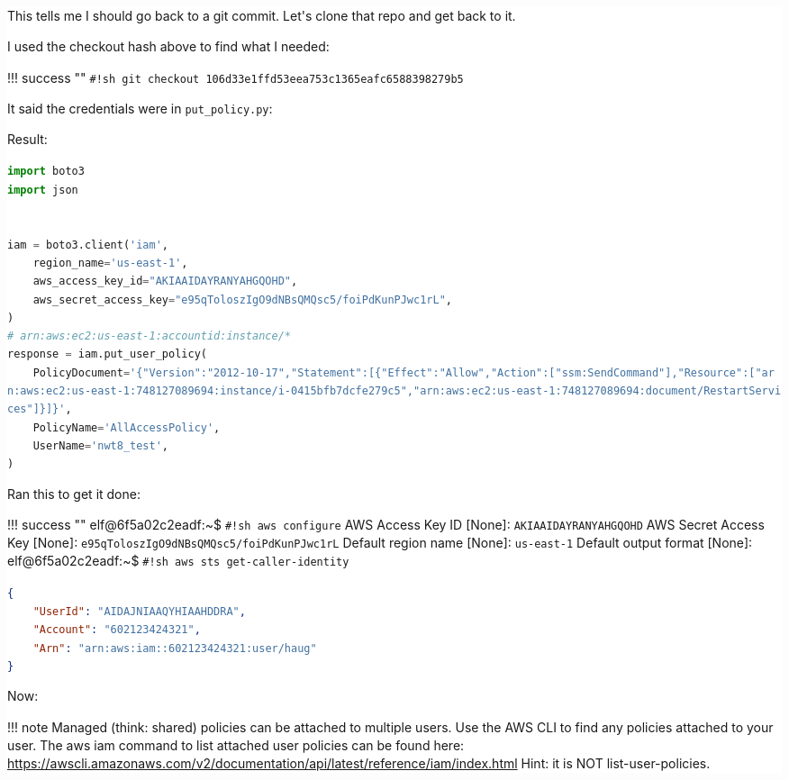 This tells me I should go back to a git commit. Let's clone that repo and get back to it.

I used the checkout hash above to find what I needed:

!!! success ""
    `#!sh git checkout 106d33e1ffd53eea753c1365eafc6588398279b5`


It said the credentials were in `put_policy.py`:

Result:

```python
import boto3
import json


iam = boto3.client('iam',
    region_name='us-east-1',
    aws_access_key_id="AKIAAIDAYRANYAHGQOHD",
    aws_secret_access_key="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",
)
# arn:aws:ec2:us-east-1:accountid:instance/*
response = iam.put_user_policy(
    PolicyDocument='{"Version":"2012-10-17","Statement":[{"Effect":"Allow","Action":["ssm:SendCommand"],"Resource":["arn:aws:ec2:us-east-1:748127089694:instance/i-0415bfb7dcfe279c5","arn:aws:ec2:us-east-1:748127089694:document/RestartServices"]}]}',
    PolicyName='AllAccessPolicy',
    UserName='nwt8_test',
)
```

Ran this to get it done:

!!! success ""
    elf@6f5a02c2eadf:~$ `#!sh aws configure`
    AWS Access Key ID [None]: `AKIAAIDAYRANYAHGQOHD`
    AWS Secret Access Key [None]: `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`
    Default region name [None]: `us-east-1`
    Default output format [None]: 
    elf@6f5a02c2eadf:~$ `#!sh aws sts get-caller-identity`


```json
{
    "UserId": "AIDAJNIAAQYHIAAHDDRA",
    "Account": "602123424321",
    "Arn": "arn:aws:iam::602123424321:user/haug"
}
```

Now:

!!! note
    Managed (think: shared) policies can be attached to multiple users. Use the AWS CLI to find any policies attached to your user.
    The aws iam command to list attached user policies can be found here:
    https://awscli.amazonaws.com/v2/documentation/api/latest/reference/iam/index.html
    Hint: it is NOT list-user-policies.
